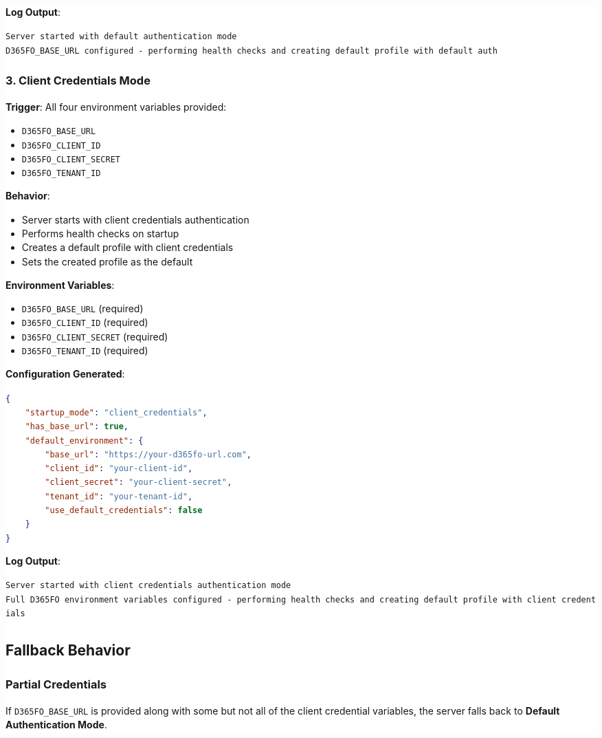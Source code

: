 **Log Output**:
```
Server started with default authentication mode
D365FO_BASE_URL configured - performing health checks and creating default profile with default auth
```

### 3. Client Credentials Mode

**Trigger**: All four environment variables provided:
- `D365FO_BASE_URL`
- `D365FO_CLIENT_ID`
- `D365FO_CLIENT_SECRET`
- `D365FO_TENANT_ID`

**Behavior**:
- Server starts with client credentials authentication
- Performs health checks on startup
- Creates a default profile with client credentials
- Sets the created profile as the default

**Environment Variables**:
- `D365FO_BASE_URL` (required)
- `D365FO_CLIENT_ID` (required)
- `D365FO_CLIENT_SECRET` (required)
- `D365FO_TENANT_ID` (required)

**Configuration Generated**:
```json
{
    "startup_mode": "client_credentials",
    "has_base_url": true,
    "default_environment": {
        "base_url": "https://your-d365fo-url.com",
        "client_id": "your-client-id",
        "client_secret": "your-client-secret",
        "tenant_id": "your-tenant-id",
        "use_default_credentials": false
    }
}
```

**Log Output**:
```
Server started with client credentials authentication mode
Full D365FO environment variables configured - performing health checks and creating default profile with client credentials
```

## Fallback Behavior

### Partial Credentials
If `D365FO_BASE_URL` is provided along with some but not all of the client credential variables, the server falls back to **Default Authentication Mode**.
